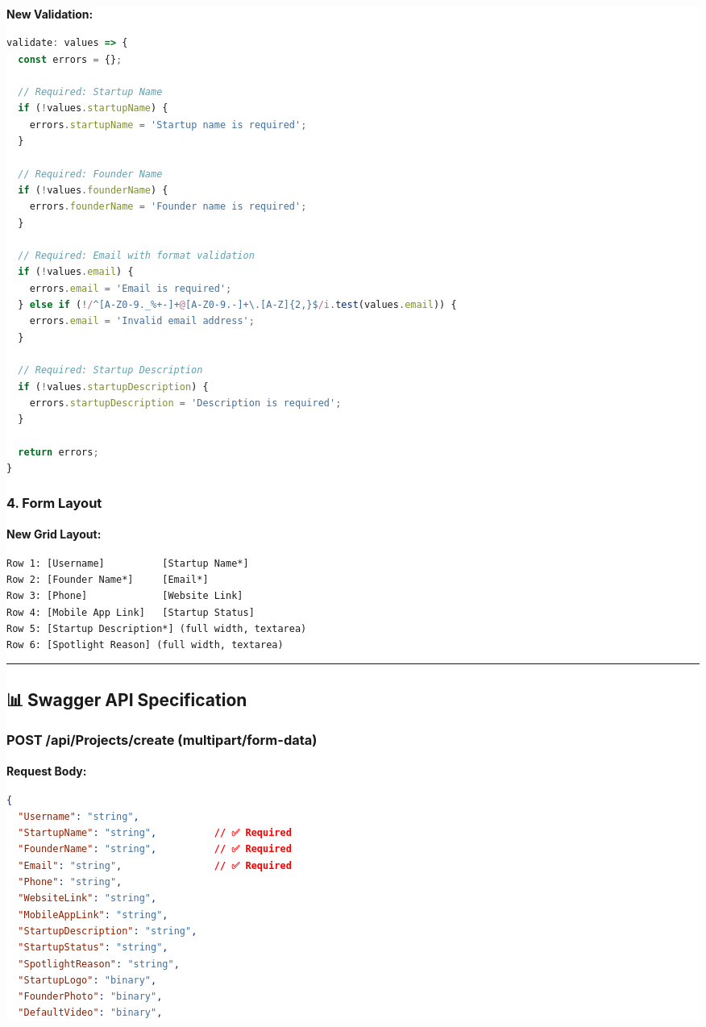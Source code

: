 **New Validation:**
```javascript
validate: values => {
  const errors = {};
  
  // Required: Startup Name
  if (!values.startupName) {
    errors.startupName = 'Startup name is required';
  }
  
  // Required: Founder Name
  if (!values.founderName) {
    errors.founderName = 'Founder name is required';
  }
  
  // Required: Email with format validation
  if (!values.email) {
    errors.email = 'Email is required';
  } else if (!/^[A-Z0-9._%+-]+@[A-Z0-9.-]+\.[A-Z]{2,}$/i.test(values.email)) {
    errors.email = 'Invalid email address';
  }
  
  // Required: Startup Description
  if (!values.startupDescription) {
    errors.startupDescription = 'Description is required';
  }
  
  return errors;
}
```

### 4. Form Layout

**New Grid Layout:**
```
Row 1: [Username]          [Startup Name*]
Row 2: [Founder Name*]     [Email*]
Row 3: [Phone]             [Website Link]
Row 4: [Mobile App Link]   [Startup Status]
Row 5: [Startup Description*] (full width, textarea)
Row 6: [Spotlight Reason] (full width, textarea)
```

---

## 📊 Swagger API Specification

### POST /api/Projects/create (multipart/form-data)

**Request Body:**
```json
{
  "Username": "string",
  "StartupName": "string",          // ✅ Required
  "FounderName": "string",          // ✅ Required
  "Email": "string",                // ✅ Required
  "Phone": "string",
  "WebsiteLink": "string",
  "MobileAppLink": "string",
  "StartupDescription": "string",
  "StartupStatus": "string",
  "SpotlightReason": "string",
  "StartupLogo": "binary",
  "FounderPhoto": "binary",
  "DefaultVideo": "binary",
```